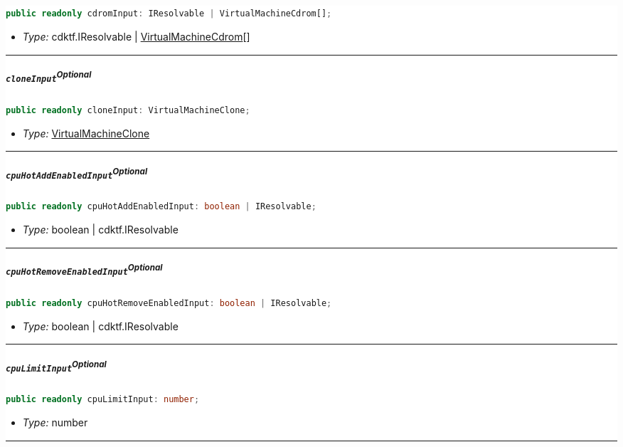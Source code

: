 ```typescript
public readonly cdromInput: IResolvable | VirtualMachineCdrom[];
```

- *Type:* cdktf.IResolvable | <a href="#@cdktf/provider-vsphere.virtualMachine.VirtualMachineCdrom">VirtualMachineCdrom</a>[]

---

##### `cloneInput`<sup>Optional</sup> <a name="cloneInput" id="@cdktf/provider-vsphere.virtualMachine.VirtualMachine.property.cloneInput"></a>

```typescript
public readonly cloneInput: VirtualMachineClone;
```

- *Type:* <a href="#@cdktf/provider-vsphere.virtualMachine.VirtualMachineClone">VirtualMachineClone</a>

---

##### `cpuHotAddEnabledInput`<sup>Optional</sup> <a name="cpuHotAddEnabledInput" id="@cdktf/provider-vsphere.virtualMachine.VirtualMachine.property.cpuHotAddEnabledInput"></a>

```typescript
public readonly cpuHotAddEnabledInput: boolean | IResolvable;
```

- *Type:* boolean | cdktf.IResolvable

---

##### `cpuHotRemoveEnabledInput`<sup>Optional</sup> <a name="cpuHotRemoveEnabledInput" id="@cdktf/provider-vsphere.virtualMachine.VirtualMachine.property.cpuHotRemoveEnabledInput"></a>

```typescript
public readonly cpuHotRemoveEnabledInput: boolean | IResolvable;
```

- *Type:* boolean | cdktf.IResolvable

---

##### `cpuLimitInput`<sup>Optional</sup> <a name="cpuLimitInput" id="@cdktf/provider-vsphere.virtualMachine.VirtualMachine.property.cpuLimitInput"></a>

```typescript
public readonly cpuLimitInput: number;
```

- *Type:* number

---
